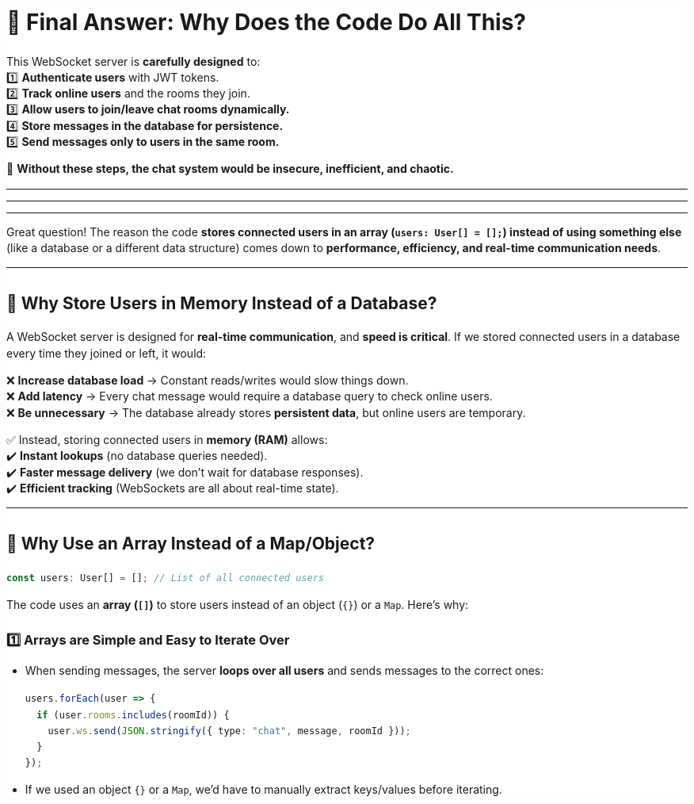 # **🔑 Final Answer: Why Does the Code Do All This?**
This WebSocket server is **carefully designed** to:  
1️⃣ **Authenticate users** with JWT tokens.  
2️⃣ **Track online users** and the rooms they join.  
3️⃣ **Allow users to join/leave chat rooms dynamically.**  
4️⃣ **Store messages in the database for persistence.**  
5️⃣ **Send messages only to users in the same room.**  

📌 **Without these steps, the chat system would be insecure, inefficient, and chaotic.**


---
---
---

Great question! The reason the code **stores connected users in an array (`users: User[] = [];`) instead of using something else** (like a database or a different data structure) comes down to **performance, efficiency, and real-time communication needs**.

---

## **🔹 Why Store Users in Memory Instead of a Database?**
A WebSocket server is designed for **real-time communication**, and **speed is critical**. If we stored connected users in a database every time they joined or left, it would:  

❌ **Increase database load** → Constant reads/writes would slow things down.  
❌ **Add latency** → Every chat message would require a database query to check online users.  
❌ **Be unnecessary** → The database already stores **persistent data**, but online users are temporary.  

✅ Instead, storing connected users in **memory (RAM)** allows:  
✔️ **Instant lookups** (no database queries needed).  
✔️ **Faster message delivery** (we don’t wait for database responses).  
✔️ **Efficient tracking** (WebSockets are all about real-time state).  

---

## **🔹 Why Use an Array Instead of a Map/Object?**
```ts
const users: User[] = []; // List of all connected users
```
The code uses an **array (`[]`)** to store users instead of an object (`{}`) or a `Map`. Here’s why:

### **1️⃣ Arrays are Simple and Easy to Iterate Over**
- When sending messages, the server **loops over all users** and sends messages to the correct ones:
  ```ts
  users.forEach(user => {
    if (user.rooms.includes(roomId)) {
      user.ws.send(JSON.stringify({ type: "chat", message, roomId }));
    }
  });
  ```
- If we used an object `{}` or a `Map`, we’d have to manually extract keys/values before iterating.
